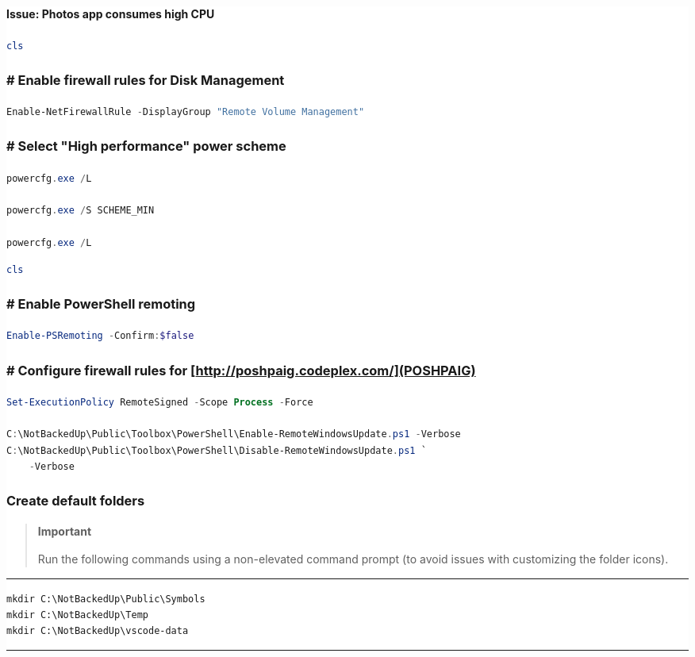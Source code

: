 #### Issue: Photos app consumes high CPU

```PowerShell
cls
```

### # Enable firewall rules for Disk Management

```PowerShell
Enable-NetFirewallRule -DisplayGroup "Remote Volume Management"
```

### # Select "High performance" power scheme

```PowerShell
powercfg.exe /L

powercfg.exe /S SCHEME_MIN

powercfg.exe /L
```

```PowerShell
cls
```

### # Enable PowerShell remoting

```PowerShell
Enable-PSRemoting -Confirm:$false
```

### # Configure firewall rules for [http://poshpaig.codeplex.com/](POSHPAIG)

```PowerShell
Set-ExecutionPolicy RemoteSigned -Scope Process -Force

C:\NotBackedUp\Public\Toolbox\PowerShell\Enable-RemoteWindowsUpdate.ps1 -Verbose
C:\NotBackedUp\Public\Toolbox\PowerShell\Disable-RemoteWindowsUpdate.ps1 `
    -Verbose
```

### Create default folders

> **Important**
>
> Run the following commands using a non-elevated command prompt (to avoid issues with customizing the folder icons).

---

```Console
mkdir C:\NotBackedUp\Public\Symbols
mkdir C:\NotBackedUp\Temp
mkdir C:\NotBackedUp\vscode-data
```

---